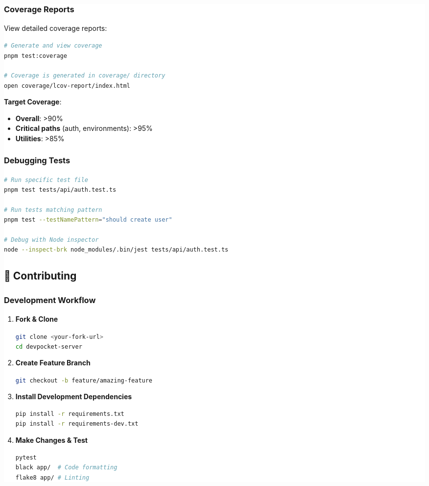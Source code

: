 ### Coverage Reports

View detailed coverage reports:
```bash
# Generate and view coverage
pnpm test:coverage

# Coverage is generated in coverage/ directory
open coverage/lcov-report/index.html
```

**Target Coverage**:
- **Overall**: >90%
- **Critical paths** (auth, environments): >95%
- **Utilities**: >85%

### Debugging Tests

```bash
# Run specific test file
pnpm test tests/api/auth.test.ts

# Run tests matching pattern
pnpm test --testNamePattern="should create user"

# Debug with Node inspector
node --inspect-brk node_modules/.bin/jest tests/api/auth.test.ts
```

## 🤝 Contributing

### Development Workflow

1. **Fork & Clone**
   ```bash
   git clone <your-fork-url>
   cd devpocket-server
   ```

2. **Create Feature Branch**
   ```bash
   git checkout -b feature/amazing-feature
   ```

3. **Install Development Dependencies**
   ```bash
   pip install -r requirements.txt
   pip install -r requirements-dev.txt
   ```

4. **Make Changes & Test**
   ```bash
   pytest
   black app/  # Code formatting
   flake8 app/ # Linting
   ```
